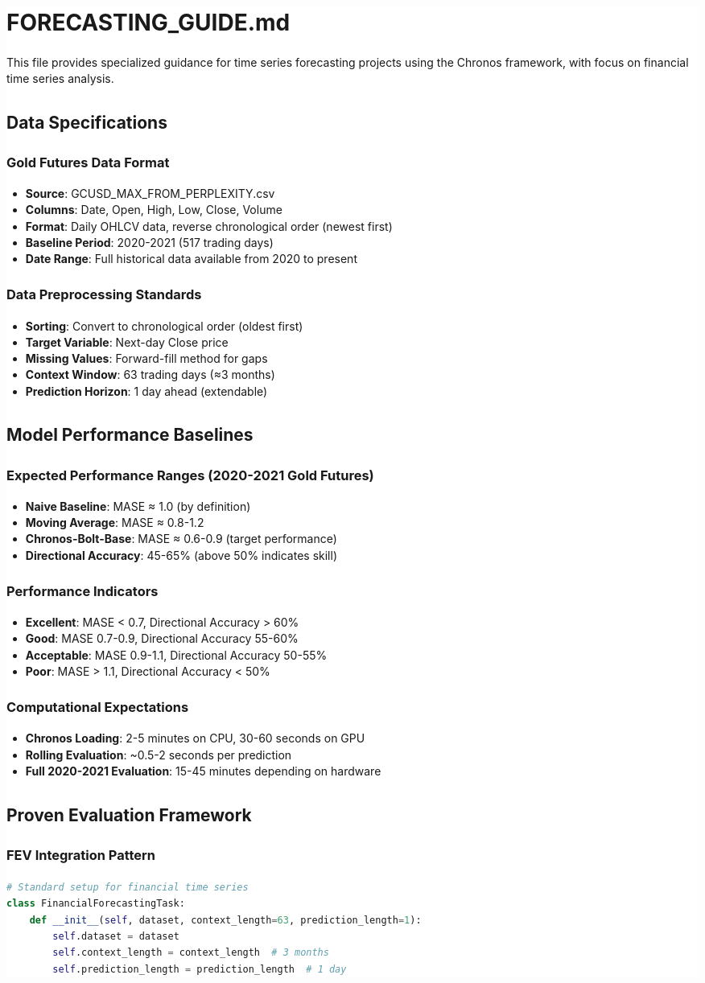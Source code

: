 # FORECASTING_GUIDE.md

This file provides specialized guidance for time series forecasting projects using the Chronos framework, with focus on financial time series analysis.

## Data Specifications

### Gold Futures Data Format
- **Source**: GCUSD_MAX_FROM_PERPLEXITY.csv
- **Columns**: Date, Open, High, Low, Close, Volume
- **Format**: Daily OHLCV data, reverse chronological order (newest first)
- **Baseline Period**: 2020-2021 (517 trading days)
- **Date Range**: Full historical data available from 2020 to present

### Data Preprocessing Standards
- **Sorting**: Convert to chronological order (oldest first)
- **Target Variable**: Next-day Close price
- **Missing Values**: Forward-fill method for gaps
- **Context Window**: 63 trading days (≈3 months)
- **Prediction Horizon**: 1 day ahead (extendable)

## Model Performance Baselines

### Expected Performance Ranges (2020-2021 Gold Futures)
- **Naive Baseline**: MASE ≈ 1.0 (by definition)
- **Moving Average**: MASE ≈ 0.8-1.2
- **Chronos-Bolt-Base**: MASE ≈ 0.6-0.9 (target performance)
- **Directional Accuracy**: 45-65% (above 50% indicates skill)

### Performance Indicators
- **Excellent**: MASE < 0.7, Directional Accuracy > 60%
- **Good**: MASE 0.7-0.9, Directional Accuracy 55-60%
- **Acceptable**: MASE 0.9-1.1, Directional Accuracy 50-55%
- **Poor**: MASE > 1.1, Directional Accuracy < 50%

### Computational Expectations
- **Chronos Loading**: 2-5 minutes on CPU, 30-60 seconds on GPU
- **Rolling Evaluation**: ~0.5-2 seconds per prediction
- **Full 2020-2021 Evaluation**: 15-45 minutes depending on hardware

## Proven Evaluation Framework

### FEV Integration Pattern
```python
# Standard setup for financial time series
class FinancialForecastingTask:
    def __init__(self, dataset, context_length=63, prediction_length=1):
        self.dataset = dataset
        self.context_length = context_length  # 3 months
        self.prediction_length = prediction_length  # 1 day
```
